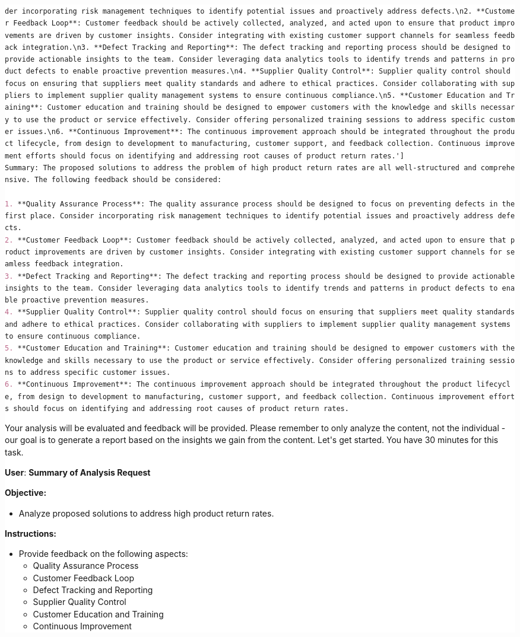  ```md
der incorporating risk management techniques to identify potential issues and proactively address defects.\n2. **Customer Feedback Loop**: Customer feedback should be actively collected, analyzed, and acted upon to ensure that product improvements are driven by customer insights. Consider integrating with existing customer support channels for seamless feedback integration.\n3. **Defect Tracking and Reporting**: The defect tracking and reporting process should be designed to provide actionable insights to the team. Consider leveraging data analytics tools to identify trends and patterns in product defects to enable proactive prevention measures.\n4. **Supplier Quality Control**: Supplier quality control should focus on ensuring that suppliers meet quality standards and adhere to ethical practices. Consider collaborating with suppliers to implement supplier quality management systems to ensure continuous compliance.\n5. **Customer Education and Training**: Customer education and training should be designed to empower customers with the knowledge and skills necessary to use the product or service effectively. Consider offering personalized training sessions to address specific customer issues.\n6. **Continuous Improvement**: The continuous improvement approach should be integrated throughout the product lifecycle, from design to development to manufacturing, customer support, and feedback collection. Continuous improvement efforts should focus on identifying and addressing root causes of product return rates.'] 
 Summary: The proposed solutions to address the problem of high product return rates are all well-structured and comprehensive. The following feedback should be considered:

1. **Quality Assurance Process**: The quality assurance process should be designed to focus on preventing defects in the first place. Consider incorporating risk management techniques to identify potential issues and proactively address defects.
2. **Customer Feedback Loop**: Customer feedback should be actively collected, analyzed, and acted upon to ensure that product improvements are driven by customer insights. Consider integrating with existing customer support channels for seamless feedback integration.
3. **Defect Tracking and Reporting**: The defect tracking and reporting process should be designed to provide actionable insights to the team. Consider leveraging data analytics tools to identify trends and patterns in product defects to enable proactive prevention measures.
4. **Supplier Quality Control**: Supplier quality control should focus on ensuring that suppliers meet quality standards and adhere to ethical practices. Consider collaborating with suppliers to implement supplier quality management systems to ensure continuous compliance.
5. **Customer Education and Training**: Customer education and training should be designed to empower customers with the knowledge and skills necessary to use the product or service effectively. Consider offering personalized training sessions to address specific customer issues.
6. **Continuous Improvement**: The continuous improvement approach should be integrated throughout the product lifecycle, from design to development to manufacturing, customer support, and feedback collection. Continuous improvement efforts should focus on identifying and addressing root causes of product return rates. 
``` 


 Your analysis will be evaluated and feedback will be provided. Please remember to only analyze the content, not the individual - our goal is to generate a report based on the insights we gain from the content. Let's get started. You have 30 minutes for this task.

**User**: **Summary of Analysis Request**

**Objective:**

- Analyze proposed solutions to address high product return rates.

**Instructions:**

- Provide feedback on the following aspects:
    - Quality Assurance Process
    - Customer Feedback Loop
    - Defect Tracking and Reporting
    - Supplier Quality Control
    - Customer Education and Training
    - Continuous Improvement
